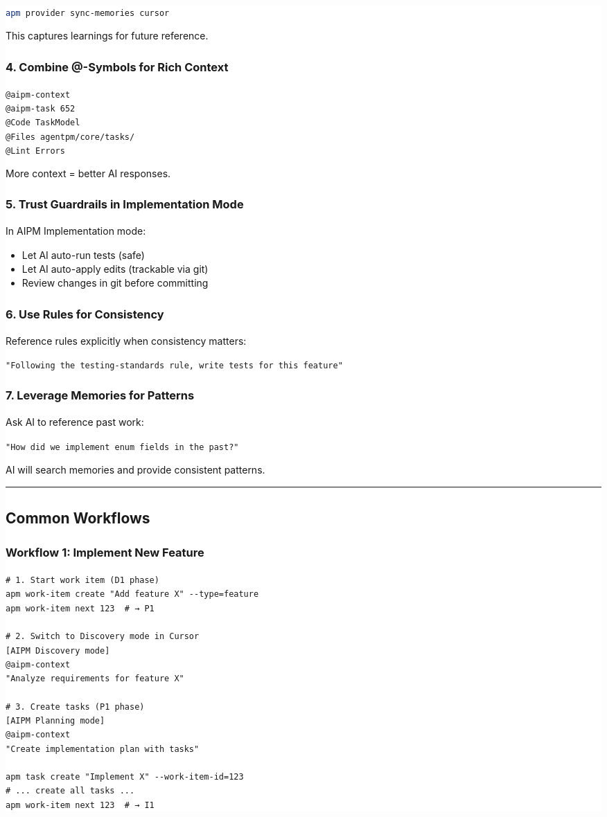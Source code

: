 ```bash
apm provider sync-memories cursor
```

This captures learnings for future reference.

### 4. Combine @-Symbols for Rich Context

```
@aipm-context
@aipm-task 652
@Code TaskModel
@Files agentpm/core/tasks/
@Lint Errors
```

More context = better AI responses.

### 5. Trust Guardrails in Implementation Mode

In AIPM Implementation mode:
- Let AI auto-run tests (safe)
- Let AI auto-apply edits (trackable via git)
- Review changes in git before committing

### 6. Use Rules for Consistency

Reference rules explicitly when consistency matters:

```
"Following the testing-standards rule, write tests for this feature"
```

### 7. Leverage Memories for Patterns

Ask AI to reference past work:

```
"How did we implement enum fields in the past?"
```

AI will search memories and provide consistent patterns.

---

## Common Workflows

### Workflow 1: Implement New Feature

```
# 1. Start work item (D1 phase)
apm work-item create "Add feature X" --type=feature
apm work-item next 123  # → P1

# 2. Switch to Discovery mode in Cursor
[AIPM Discovery mode]
@aipm-context
"Analyze requirements for feature X"

# 3. Create tasks (P1 phase)
[AIPM Planning mode]
@aipm-context
"Create implementation plan with tasks"

apm task create "Implement X" --work-item-id=123
# ... create all tasks ...
apm work-item next 123  # → I1

```